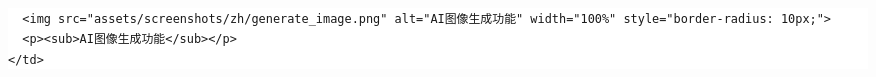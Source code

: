       <img src="assets/screenshots/zh/generate_image.png" alt="AI图像生成功能" width="100%" style="border-radius: 10px;">
      <p><sub>AI图像生成功能</sub></p>
    </td>
  </tr>
  <tr>
    <td align="center" width="50%">